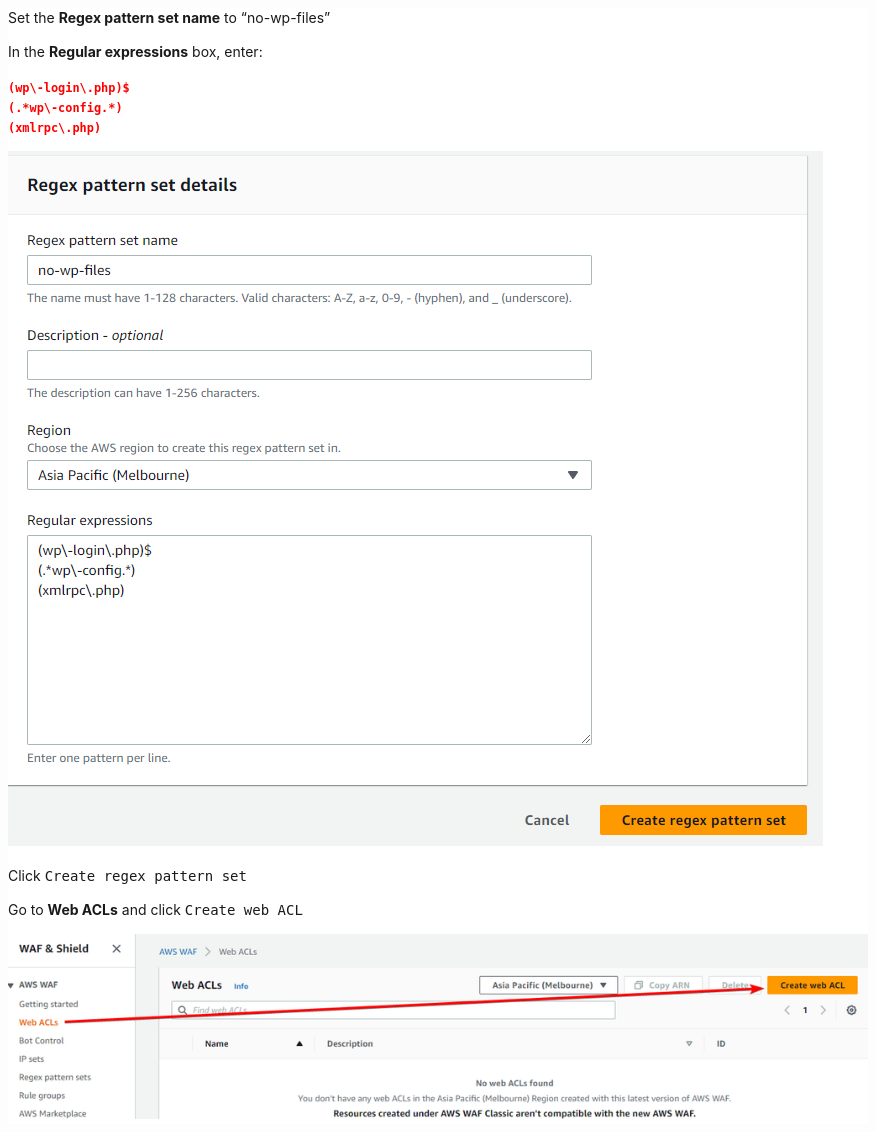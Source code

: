 Set the **Regex pattern set name** to “no-wp-files”

In the **Regular expressions** box, enter:

```json
(wp\-login\.php)$
(.*wp\-config.*)
(xmlrpc\.php)
```

![Untitled](images/Untitled%2025.png)

Click <kbd>Create regex pattern set</kbd>

Go to **Web ACLs** and click <kbd>Create web ACL</kbd>

![Untitled](images/Untitled%2026.png)

